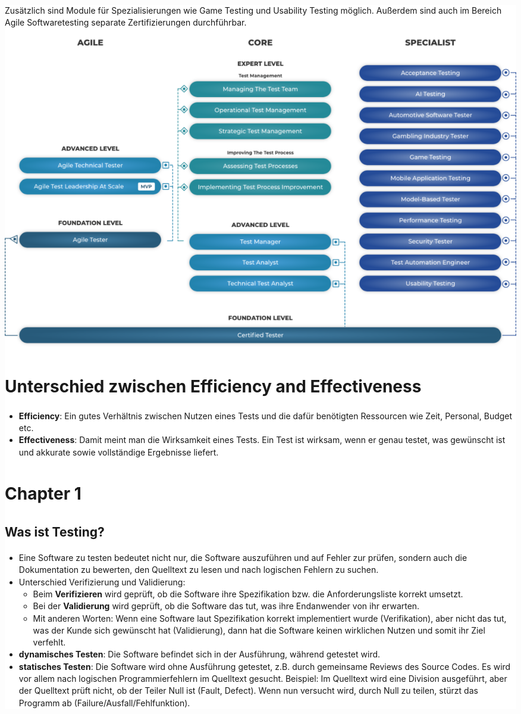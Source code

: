 Zusätzlich sind Module für Spezialisierungen wie Game Testing und Usability Testing möglich. Außerdem sind auch im Bereich Agile Softwaretesting separate Zertifizierungen durchführbar.

![](../ausbildungsstufen-und-zusatzmodule.png)

# Unterschied zwischen Efficiency and Effectiveness

- **Efficiency**: Ein gutes Verhältnis zwischen Nutzen eines Tests und die dafür benötigten Ressourcen wie Zeit, Personal, Budget etc.
- **Effectiveness**: Damit meint man die Wirksamkeit eines Tests. Ein Test ist wirksam, wenn er genau testet, was gewünscht ist und akkurate sowie vollständige Ergebnisse liefert.

# Chapter 1

## Was ist Testing?

- Eine Software zu testen bedeutet nicht nur, die Software auszuführen und auf Fehler zur prüfen, sondern auch die Dokumentation zu bewerten, den Quelltext zu lesen und nach logischen Fehlern zu suchen.
- Unterschied Verifizierung und Validierung:
  - Beim **Verifizieren** wird geprüft, ob die Software ihre Spezifikation bzw. die Anforderungsliste korrekt umsetzt.
  - Bei der **Validierung** wird geprüft, ob die Software das tut, was ihre Endanwender von ihr erwarten.
  - Mit anderen Worten: Wenn eine Software laut Spezifikation korrekt implementiert wurde (Verifikation), aber nicht das tut, was der Kunde sich gewünscht hat (Validierung), dann hat die Software keinen wirklichen Nutzen und somit ihr Ziel verfehlt.
- **dynamisches Testen**: Die Software befindet sich in der Ausführung, während getestet wird.
- **statisches Testen**: Die Software wird ohne Ausführung getestet, z.B. durch gemeinsame Reviews des Source Codes. Es wird vor allem nach logischen Programmierfehlern im Quelltext gesucht. Beispiel: Im Quelltext wird eine Division ausgeführt, aber der Quelltext prüft nicht, ob der Teiler Null ist (Fault, Defect). Wenn nun versucht wird, durch Null zu teilen, stürzt das Programm ab (Failure/Ausfall/Fehlfunktion).
